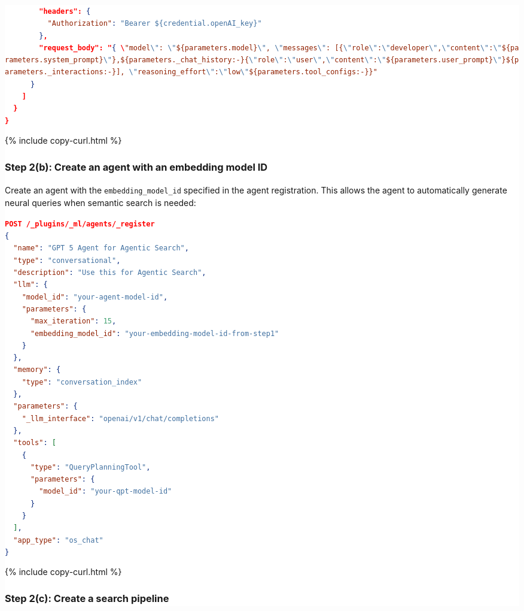 ```json
        "headers": {
          "Authorization": "Bearer ${credential.openAI_key}"
        },
        "request_body": "{ \"model\": \"${parameters.model}\", \"messages\": [{\"role\":\"developer\",\"content\":\"${parameters.system_prompt}\"},${parameters._chat_history:-}{\"role\":\"user\",\"content\":\"${parameters.user_prompt}\"}${parameters._interactions:-}], \"reasoning_effort\":\"low\"${parameters.tool_configs:-}}"
      }
    ]
  }
}
```
{% include copy-curl.html %}

### Step 2(b): Create an agent with an embedding model ID

Create an agent with the `embedding_model_id` specified in the agent registration. This allows the agent to automatically generate neural queries when semantic search is needed:

```json
POST /_plugins/_ml/agents/_register
{
  "name": "GPT 5 Agent for Agentic Search",
  "type": "conversational",
  "description": "Use this for Agentic Search",
  "llm": {
    "model_id": "your-agent-model-id",
    "parameters": {
      "max_iteration": 15,
      "embedding_model_id": "your-embedding-model-id-from-step1"
    }
  },
  "memory": {
    "type": "conversation_index"
  },
  "parameters": {
    "_llm_interface": "openai/v1/chat/completions"
  },
  "tools": [
    {
      "type": "QueryPlanningTool",
      "parameters": {
        "model_id": "your-qpt-model-id"
      }
    }
  ],
  "app_type": "os_chat"
}
```
{% include copy-curl.html %}

### Step 2(c): Create a search pipeline
